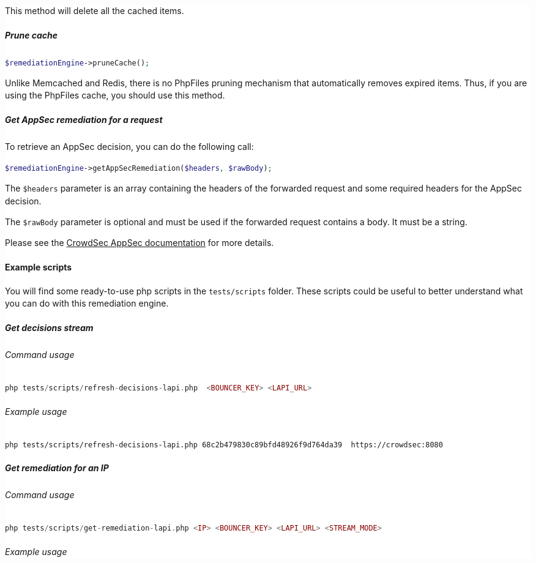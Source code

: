 This method will delete all the cached items.

##### Prune cache

```php
$remediationEngine->pruneCache();
```

Unlike Memcached and Redis, there is no PhpFiles pruning mechanism that automatically removes expired items.
Thus, if you are using the PhpFiles cache, you should use this method.

##### Get AppSec remediation for a request

To retrieve an AppSec decision, you can do the following call:

```php
$remediationEngine->getAppSecRemediation($headers, $rawBody);
```

The `$headers` parameter is an array containing the headers of the forwarded request and some required headers for the AppSec decision.

The `$rawBody` parameter is optional and must be used if the forwarded request contains a body. It must be a string.

Please see the [CrowdSec AppSec documentation](https://docs.crowdsec.net/docs/appsec/intro) for more details.


#### Example scripts

You will find some ready-to-use php scripts in the `tests/scripts` folder. These scripts could be useful to better
understand what you can do with this remediation engine.


##### Get decisions stream

###### Command usage

```php
php tests/scripts/refresh-decisions-lapi.php  <BOUNCER_KEY> <LAPI_URL>
```

###### Example usage

```bash
php tests/scripts/refresh-decisions-lapi.php 68c2b479830c89bfd48926f9d764da39  https://crowdsec:8080 
```

##### Get remediation for an IP

###### Command usage

```php
php tests/scripts/get-remediation-lapi.php <IP> <BOUNCER_KEY> <LAPI_URL> <STREAM_MODE>
```

###### Example usage
